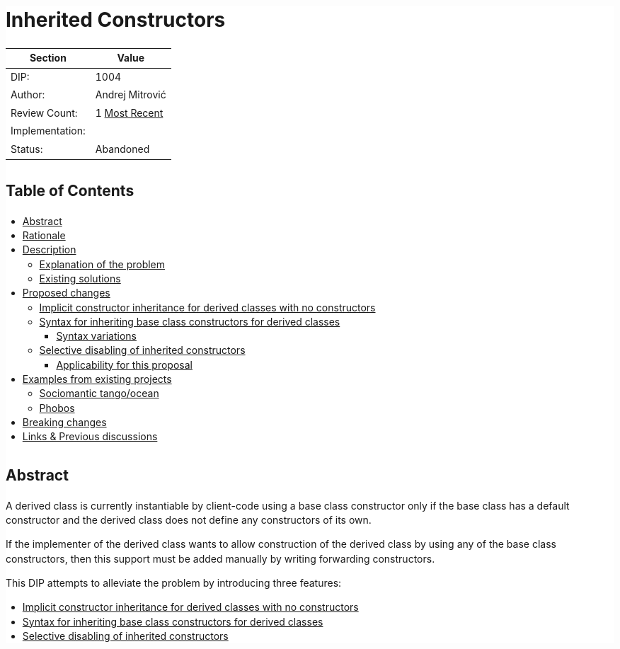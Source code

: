 # Inherited Constructors

| Section         | Value                                                      |
|-----------------|------------------------------------------------------------|
| DIP:            | 1004                                                       |
| Author:         | Andrej Mitrović                                            |
| Review Count:   | 1 [Most Recent]                                            |
| Implementation: |                                                            |
| Status:         | Abandoned                                                  |

[Most Recent]: https://github.com/dlang/DIPs/blob/e94c8ae3af08aaabc936e0306894e7fae06e9b71/DIPs/DIP1004.md

## Table of Contents

- [Abstract](#abstract)
- [Rationale](#rationale)
- [Description](#description)
  - [Explanation of the problem](#explanation-of-the-problem)
  - [Existing solutions](#existing-solutions)
- [Proposed changes](#proposed-changes)
  - [Implicit constructor inheritance for derived classes with no constructors](#implicit-constructor-inheritance-for-derived-classes-with-no-constructors)
  - [Syntax for inheriting base class constructors for derived classes](#syntax-for-inheriting-base-class-constructors-for-derived-classes)
    - [Syntax variations](#syntax-variations)
  - [Selective disabling of inherited constructors](#selective-disabling-of-inherited-constructors)
    - [Applicability for this proposal](#applicability-for-this-proposal)
- [Examples from existing projects](#examples-from-existing-projects)
  - [Sociomantic tango/ocean](#sociomantic-tangoocean)
  - [Phobos](#phobos)
- [Breaking changes](#breaking-changes)
- [Links & Previous discussions](#links-&-previous-discussions)

## Abstract

A derived class is currently instantiable by client-code using a base class
constructor only if the base class has a default constructor and the derived class does not define any constructors of its own.

If the implementer of the derived class wants to allow construction of the
derived class by using any of the base class constructors, then this support
must be added manually by writing forwarding constructors.

This DIP attempts to alleviate the problem by introducing three features:

- [Implicit constructor inheritance for derived classes with no constructors](#implicit-constructor-inheritance-for-derived-classes-with-no-constructors)
- [Syntax for inheriting base class constructors for derived classes](#syntax-for-inheriting-base-class-constructors-for-derived-classes)
- [Selective disabling of inherited constructors](#selective-disabling-of-inherited-constructors)
